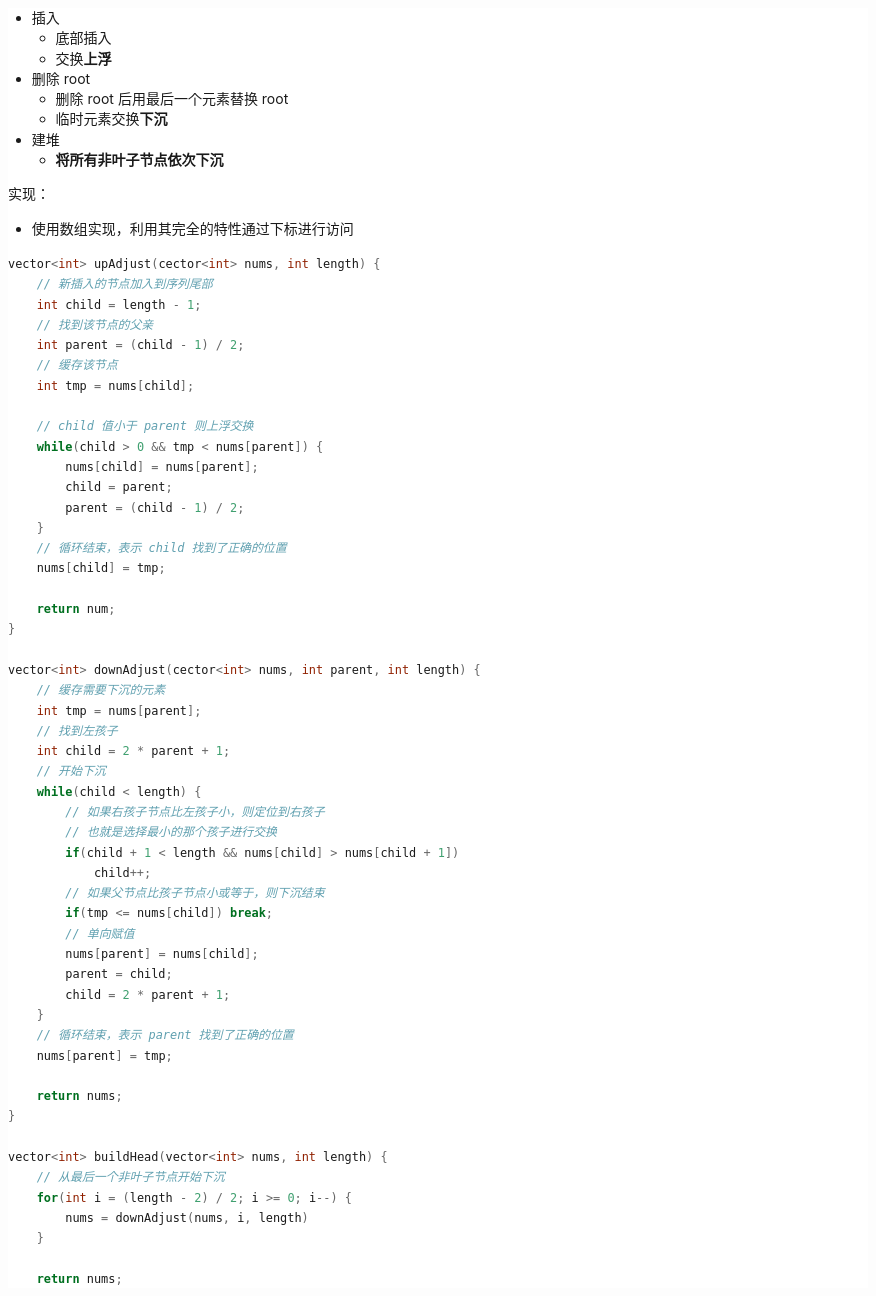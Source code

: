 - 插入
  - 底部插入
  - 交换**上浮**
- 删除 root
  - 删除 root 后用最后一个元素替换 root
  - 临时元素交换**下沉**
- 建堆
  - **将所有非叶子节点依次下沉**

实现：

- 使用数组实现，利用其完全的特性通过下标进行访问

```c++
vector<int> upAdjust(cector<int> nums, int length) {
    // 新插入的节点加入到序列尾部
    int child = length - 1;
    // 找到该节点的父亲
    int parent = (child - 1) / 2;
    // 缓存该节点
    int tmp = nums[child];

    // child 值小于 parent 则上浮交换
    while(child > 0 && tmp < nums[parent]) {
        nums[child] = nums[parent];
        child = parent;
        parent = (child - 1) / 2;
    }
    // 循环结束，表示 child 找到了正确的位置
    nums[child] = tmp;

    return num;
}

vector<int> downAdjust(cector<int> nums, int parent, int length) {
    // 缓存需要下沉的元素
    int tmp = nums[parent];
    // 找到左孩子
    int child = 2 * parent + 1;
    // 开始下沉
    while(child < length) {
        // 如果右孩子节点比左孩子小，则定位到右孩子
        // 也就是选择最小的那个孩子进行交换
        if(child + 1 < length && nums[child] > nums[child + 1])
            child++;
        // 如果父节点比孩子节点小或等于，则下沉结束
        if(tmp <= nums[child]) break;
        // 单向赋值
        nums[parent] = nums[child];
        parent = child;
        child = 2 * parent + 1;
    }
    // 循环结束，表示 parent 找到了正确的位置
    nums[parent] = tmp;

    return nums;
}

vector<int> buildHead(vector<int> nums, int length) {
    // 从最后一个非叶子节点开始下沉
    for(int i = (length - 2) / 2; i >= 0; i--) {
        nums = downAdjust(nums, i, length)
    }

    return nums;
```